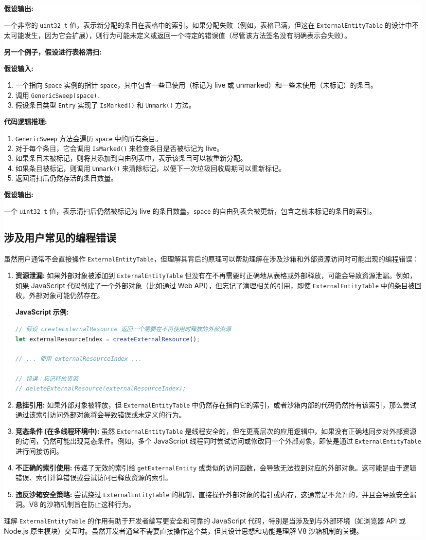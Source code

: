 **假设输出:**

一个非零的 `uint32_t` 值，表示新分配的条目在表格中的索引。如果分配失败（例如，表格已满，但这在 `ExternalEntityTable` 的设计中不太可能发生，因为它会扩展），则行为可能未定义或返回一个特定的错误值（尽管该方法签名没有明确表示会失败）。

**另一个例子，假设进行表格清扫:**

**假设输入:**

1. 一个指向 `Space` 实例的指针 `space`，其中包含一些已使用（标记为 live 或 unmarked）和一些未使用（未标记）的条目。
2. 调用 `GenericSweep(space)`.
3. 假设条目类型 `Entry` 实现了 `IsMarked()` 和 `Unmark()` 方法。

**代码逻辑推理:**

1. `GenericSweep` 方法会遍历 `space` 中的所有条目。
2. 对于每个条目，它会调用 `IsMarked()` 来检查条目是否被标记为 live。
3. 如果条目未被标记，则将其添加到自由列表中，表示该条目可以被重新分配。
4. 如果条目被标记，则调用 `Unmark()` 来清除标记，以便下一次垃圾回收周期可以重新标记。
5. 返回清扫后仍然存活的条目数量。

**假设输出:**

一个 `uint32_t` 值，表示清扫后仍然被标记为 live 的条目数量。`space` 的自由列表会被更新，包含之前未标记的条目的索引。

## 涉及用户常见的编程错误

虽然用户通常不会直接操作 `ExternalEntityTable`，但理解其背后的原理可以帮助理解在涉及沙箱和外部资源访问时可能出现的编程错误：

1. **资源泄漏:** 如果外部对象被添加到 `ExternalEntityTable` 但没有在不再需要时正确地从表格或外部释放，可能会导致资源泄漏。例如，如果 JavaScript 代码创建了一个外部对象（比如通过 Web API），但忘记了清理相关的引用，即使 `ExternalEntityTable` 中的条目被回收，外部对象可能仍然存在。

   **JavaScript 示例:**

   ```javascript
   // 假设 createExternalResource 返回一个需要在不再使用时释放的外部资源
   let externalResourceIndex = createExternalResource();

   // ... 使用 externalResourceIndex ...

   // 错误：忘记释放资源
   // deleteExternalResource(externalResourceIndex);
   ```

2. **悬挂引用:**  如果外部对象被释放，但 `ExternalEntityTable` 中仍然存在指向它的索引，或者沙箱内部的代码仍然持有该索引，那么尝试通过该索引访问外部对象将会导致错误或未定义的行为。

3. **竞态条件 (在多线程环境中):**  虽然 `ExternalEntityTable` 是线程安全的，但在更高层次的应用逻辑中，如果没有正确地同步对外部资源的访问，仍然可能出现竞态条件。例如，多个 JavaScript 线程同时尝试访问或修改同一个外部对象，即使是通过 `ExternalEntityTable` 进行间接访问。

4. **不正确的索引使用:**  传递了无效的索引给 `getExternalEntity` 或类似的访问函数，会导致无法找到对应的外部对象。这可能是由于逻辑错误、索引计算错误或尝试访问已释放资源的索引。

5. **违反沙箱安全策略:**  尝试绕过 `ExternalEntityTable` 的机制，直接操作外部对象的指针或内存，这通常是不允许的，并且会导致安全漏洞。V8 的沙箱机制旨在防止这种行为。

理解 `ExternalEntityTable` 的作用有助于开发者编写更安全和可靠的 JavaScript 代码，特别是当涉及到与外部环境（如浏览器 API 或 Node.js 原生模块）交互时。虽然开发者通常不需要直接操作这个类，但其设计思想和功能是理解 V8 沙箱机制的关键。
